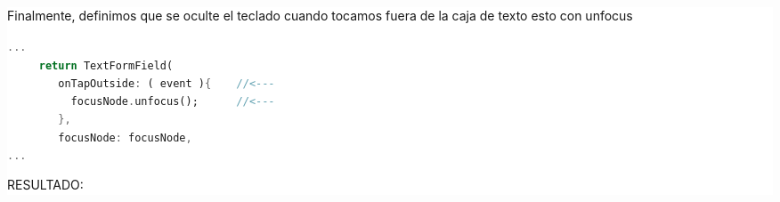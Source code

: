 Finalmente, definimos que se oculte el teclado cuando tocamos fuera de la caja de texto  esto con unfocus

```DART
...
   	 return TextFormField(
        onTapOutside: ( event ){	//<---
          focusNode.unfocus();		//<---
        },
        focusNode: focusNode,
...
```

RESULTADO:
